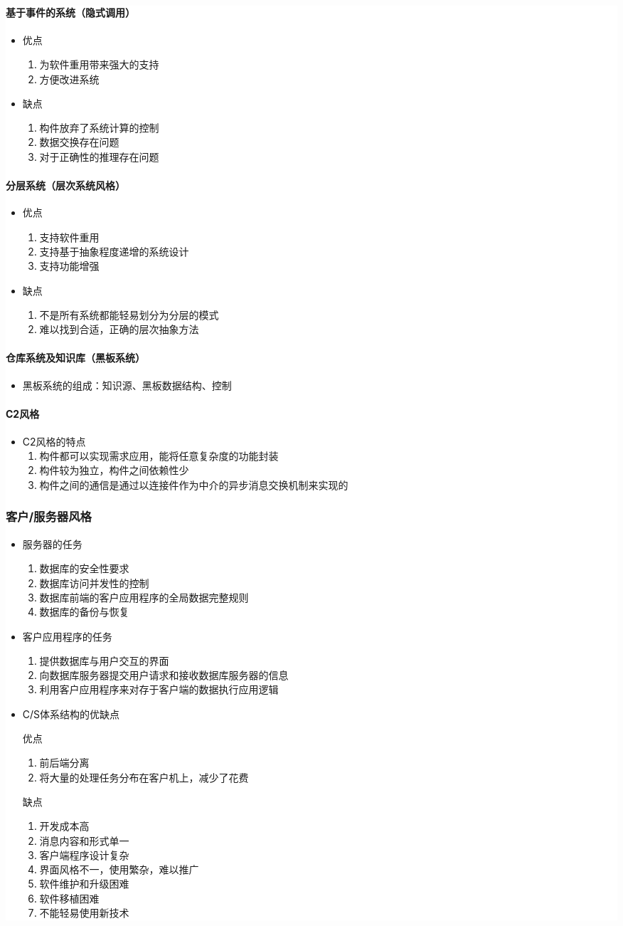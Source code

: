 #### 基于事件的系统（隐式调用）

- 优点
    1. 为软件重用带来强大的支持
    2. 方便改进系统

- 缺点
    1. 构件放弃了系统计算的控制
    2. 数据交换存在问题
    3. 对于正确性的推理存在问题

#### 分层系统（层次系统风格）

- 优点
    1. 支持软件重用
    2. 支持基于抽象程度递增的系统设计
    3. 支持功能增强

- 缺点
    1. 不是所有系统都能轻易划分为分层的模式
    2. 难以找到合适，正确的层次抽象方法

#### 仓库系统及知识库（黑板系统）

- 黑板系统的组成：知识源、黑板数据结构、控制

#### C2风格

- C2风格的特点
    1. 构件都可以实现需求应用，能将任意复杂度的功能封装
    2. 构件较为独立，构件之间依赖性少
    3. 构件之间的通信是通过以连接件作为中介的异步消息交换机制来实现的

### 客户/服务器风格

- 服务器的任务
    1. 数据库的安全性要求
    2. 数据库访问并发性的控制
    3. 数据库前端的客户应用程序的全局数据完整规则
    4. 数据库的备份与恢复

- 客户应用程序的任务
    1. 提供数据库与用户交互的界面
    2. 向数据库服务器提交用户请求和接收数据库服务器的信息
    3. 利用客户应用程序来对存于客户端的数据执行应用逻辑

- C/S体系结构的优缺点

    优点
    1. 前后端分离
    2. 将大量的处理任务分布在客户机上，减少了花费

    缺点
    1. 开发成本高
    2. 消息内容和形式单一
    3. 客户端程序设计复杂
    4. 界面风格不一，使用繁杂，难以推广
    5. 软件维护和升级困难
    6. 软件移植困难
    7. 不能轻易使用新技术
